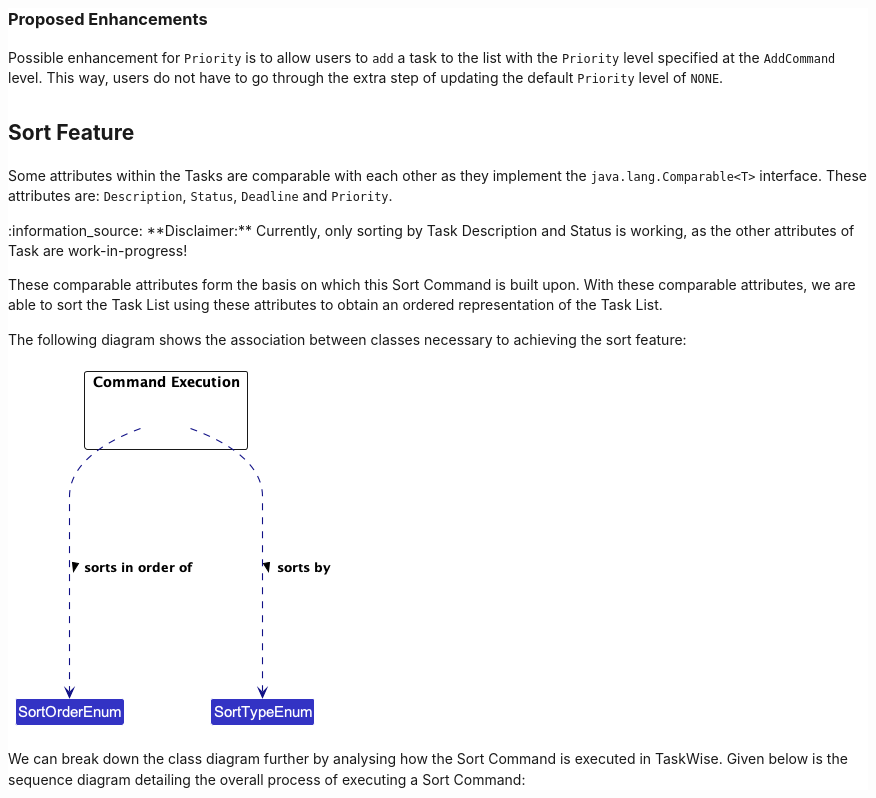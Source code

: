 ### Proposed Enhancements
Possible enhancement for `Priority` is to allow users to `add` a task to the list with the `Priority` level specified at the `AddCommand` level. This way, users do not have to go through the extra step of updating the default `Priority` level of `NONE`.

## Sort Feature

Some attributes within the Tasks are comparable with each other as they implement the `java.lang.Comparable<T>` interface. These attributes are: `Description`, `Status`, `Deadline` and `Priority`.

<div markdown="span" class="alert alert-info">:information_source: **Disclaimer:** Currently, only sorting by Task Description and Status is working, as the other attributes of Task are work-in-progress!</div>

These comparable attributes form the basis on which this Sort Command is built upon. With these comparable attributes, we are able to sort the Task List using these attributes to obtain an ordered representation of the Task List.

The following diagram shows the association between classes necessary to achieving the sort feature:

![overview](images/SortClassDiagram.png)

We can break down the class diagram further by analysing how the Sort Command is executed in TaskWise. Given below is the sequence diagram detailing the overall process of executing a Sort Command:
